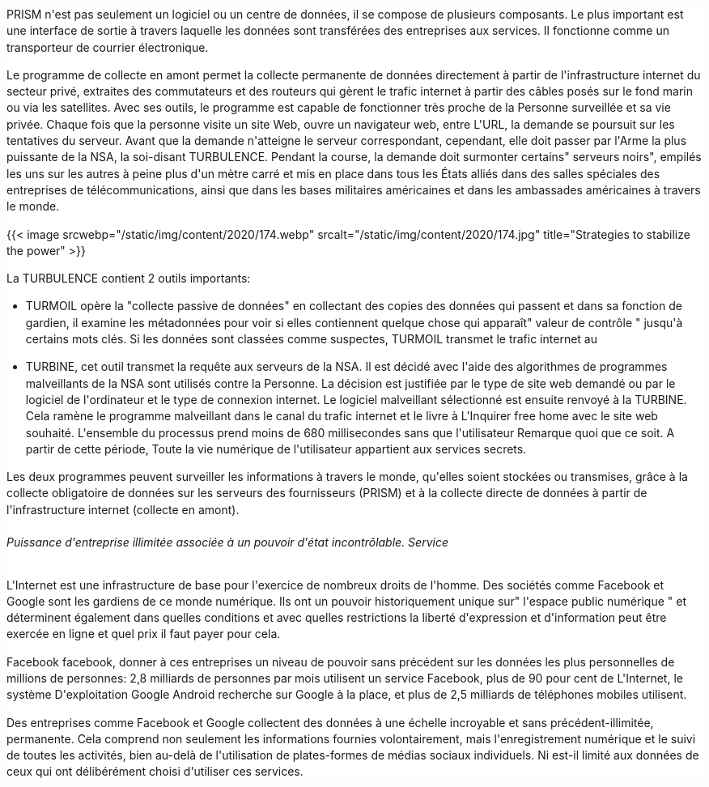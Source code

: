 PRISM n'est pas seulement un logiciel ou un centre de données, il se compose de plusieurs composants. Le plus important est une interface de sortie à travers laquelle les données sont transférées des entreprises aux services. Il fonctionne comme un transporteur de courrier électronique.

Le programme de collecte en amont permet la collecte permanente de données directement à partir de l'infrastructure internet du secteur privé, extraites des commutateurs et des routeurs qui gèrent le trafic internet à partir des câbles posés sur le fond marin ou via les satellites. Avec ses outils, le programme est capable de fonctionner très proche de la Personne surveillée et sa vie privée. Chaque fois que la personne visite un site Web, ouvre un navigateur web, entre L'URL, la demande se poursuit sur les tentatives du serveur. Avant que la demande n'atteigne le serveur correspondant, cependant, elle doit passer par l'Arme la plus puissante de la NSA, la soi-disant TURBULENCE. Pendant la course, la demande doit surmonter certains" serveurs noirs", empilés les uns sur les autres à peine plus d'un mètre carré et mis en place dans tous les États alliés dans des salles spéciales des entreprises de télécommunications, ainsi que dans les bases militaires américaines et dans les ambassades américaines à travers le monde.

{{< image srcwebp="/static/img/content/2020/174.webp" srcalt="/static/img/content/2020/174.jpg" title="Strategies to stabilize the power" >}}

La TURBULENCE contient 2 outils importants:

  - TURMOIL opère la "collecte passive de données" en collectant des copies des données qui passent et dans sa fonction de gardien, il examine les métadonnées pour voir si elles contiennent quelque chose qui apparaît" valeur de contrôle " jusqu'à certains mots clés. Si les données sont classées comme suspectes, TURMOIL transmet le trafic internet au

  - TURBINE, cet outil transmet la requête aux serveurs de la NSA. Il est décidé avec l'aide des algorithmes de programmes malveillants de la NSA sont utilisés contre la Personne. La décision est justifiée par le type de site web demandé ou par le logiciel de l'ordinateur et le type de connexion internet. Le logiciel malveillant sélectionné est ensuite renvoyé à la TURBINE. Cela ramène le programme malveillant dans le canal du trafic internet et le livre à L'Inquirer free home avec le site web souhaité. L'ensemble du processus prend moins de 680 millisecondes sans que l'utilisateur Remarque quoi que ce soit. A partir de cette période, Toute la vie numérique de l'utilisateur appartient aux services secrets.

Les deux programmes peuvent surveiller les informations à travers le monde, qu'elles soient stockées ou transmises, grâce à la collecte obligatoire de données sur les serveurs des fournisseurs (PRISM) et à la collecte directe de données à partir de l'infrastructure internet (collecte en amont).

###### Puissance d'entreprise illimitée associée à un pouvoir d'état incontrôlable. Service

L'Internet est une infrastructure de base pour l'exercice de nombreux droits de l'homme. Des sociétés comme Facebook et Google sont les gardiens de ce monde numérique. Ils ont un pouvoir historiquement unique sur" l'espace public numérique " et déterminent également dans quelles conditions et avec quelles restrictions la liberté d'expression et d'information peut être exercée en ligne et quel prix il faut payer pour cela.

Facebook facebook, donner à ces entreprises un niveau de pouvoir sans précédent sur les données les plus personnelles de millions de personnes: 2,8 milliards de personnes par mois utilisent un service Facebook, plus de 90 pour cent de L'Internet, le système D'exploitation Google Android recherche sur Google à la place, et plus de 2,5 milliards de téléphones mobiles utilisent.

Des entreprises comme Facebook et Google collectent des données à une échelle incroyable et sans précédent-illimitée, permanente. Cela comprend non seulement les informations fournies volontairement, mais l'enregistrement numérique et le suivi de toutes les activités, bien au-delà de l'utilisation de plates-formes de médias sociaux individuels. Ni est-il limité aux données de ceux qui ont délibérément choisi d'utiliser ces services.
